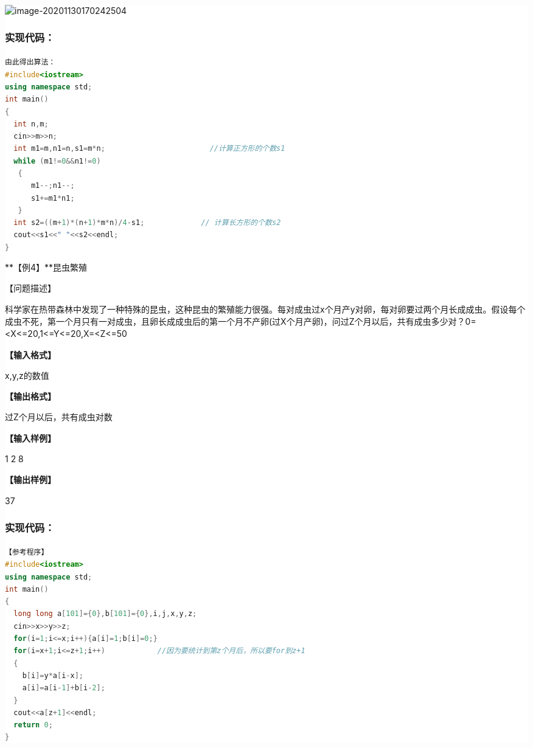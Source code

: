 ![image-20201130170242504](https://picreso.oss-cn-beijing.aliyuncs.com/image-20201130170242504.png)

### 实现代码：

``` c++
由此得出算法：
#include<iostream>
using namespace std;
int main()
{
  int n,m;
  cin>>m>>n;
  int m1=m,n1=n,s1=m*n;                        //计算正方形的个数s1
  while (m1!=0&&n1!=0)
   {
      m1--;n1--;
      s1+=m1*n1;  
   }
  int s2=((m+1)*(n+1)*m*n)/4-s1;             // 计算长方形的个数s2
  cout<<s1<<" "<<s2<<endl; 
}

```

**【例4】**昆虫繁殖

【问题描述】

  科学家在热带森林中发现了一种特殊的昆虫，这种昆虫的繁殖能力很强。每对成虫过x个月产y对卵，每对卵要过两个月长成成虫。假设每个成虫不死，第一个月只有一对成虫，且卵长成成虫后的第一个月不产卵(过X个月产卵)，问过Z个月以后，共有成虫多少对？0=<X<=20,1<=Y<=20,X=<Z<=50

**【输入格式】**

   x,y,z的数值

**【输出格式】**

   过Z个月以后，共有成虫对数

**【输入样例】**

   1 2 8

**【输出样例】**

   37

### 实现代码：

``` c++
【参考程序】
#include<iostream>
using namespace std;
int main()
{
  long long a[101]={0},b[101]={0},i,j,x,y,z;
  cin>>x>>y>>z;
  for(i=1;i<=x;i++){a[i]=1;b[i]=0;}
  for(i=x+1;i<=z+1;i++)            //因为要统计到第z个月后，所以要for到z+1
  {
    b[i]=y*a[i-x];
    a[i]=a[i-1]+b[i-2];                 
  }  
  cout<<a[z+1]<<endl;
  return 0;
}

```
